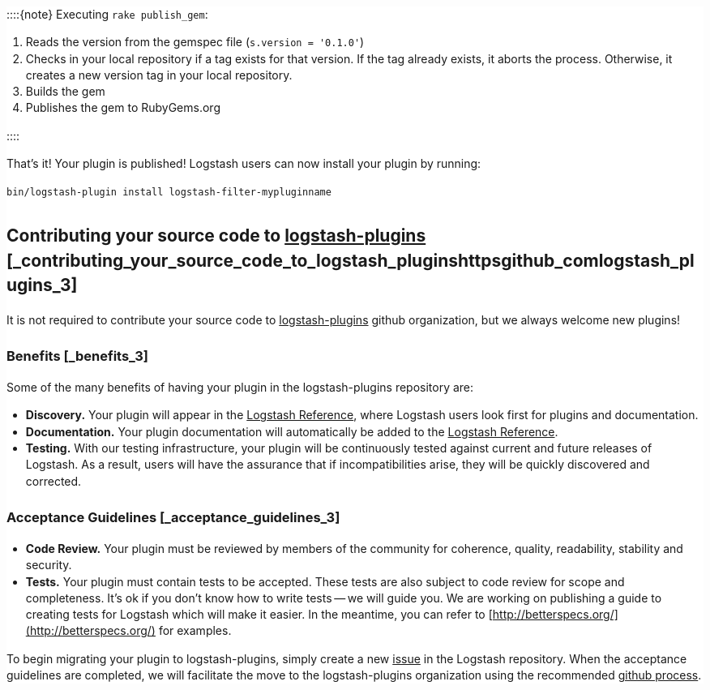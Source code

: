 ::::{note}
Executing `rake publish_gem`:

1. Reads the version from the gemspec file (`s.version = '0.1.0'`)
2. Checks in your local repository if a tag exists for that version. If the tag already exists, it aborts the process. Otherwise, it creates a new version tag in your local repository.
3. Builds the gem
4. Publishes the gem to RubyGems.org

::::


That’s it! Your plugin is published! Logstash users can now install your plugin by running:

```sh
bin/logstash-plugin install logstash-filter-mypluginname
```



## Contributing your source code to [logstash-plugins](https://github.com/logstash-plugins) [_contributing_your_source_code_to_logstash_pluginshttpsgithub_comlogstash_plugins_3]

It is not required to contribute your source code to [logstash-plugins](https://github.com/logstash-plugins) github organization, but we always welcome new plugins!

### Benefits [_benefits_3]

Some of the many benefits of having your plugin in the logstash-plugins repository are:

* **Discovery.** Your plugin will appear in the [Logstash Reference](/reference/index.md), where Logstash users look first for plugins and documentation.
* **Documentation.** Your plugin documentation will automatically be added to the [Logstash Reference](/reference/index.md).
* **Testing.** With our testing infrastructure, your plugin will be continuously tested against current and future releases of Logstash.  As a result, users will have the assurance that if incompatibilities arise, they will be quickly discovered and corrected.


### Acceptance Guidelines [_acceptance_guidelines_3]

* **Code Review.** Your plugin must be reviewed by members of the community for coherence, quality, readability, stability and security.
* **Tests.** Your plugin must contain tests to be accepted.  These tests are also subject to code review for scope and completeness.  It’s ok if you don’t know how to write tests — we will guide you. We are working on publishing a guide to creating tests for Logstash which will make it easier.  In the meantime, you can refer to [http://betterspecs.org/](http://betterspecs.org/) for examples.

To begin migrating your plugin to logstash-plugins, simply create a new [issue](https://github.com/elasticsearch/logstash/issues) in the Logstash repository. When the acceptance guidelines are completed, we will facilitate the move to the logstash-plugins organization using the recommended [github process](https://help.github.com/articles/transferring-a-repository/#transferring-from-a-user-to-an-organization).
